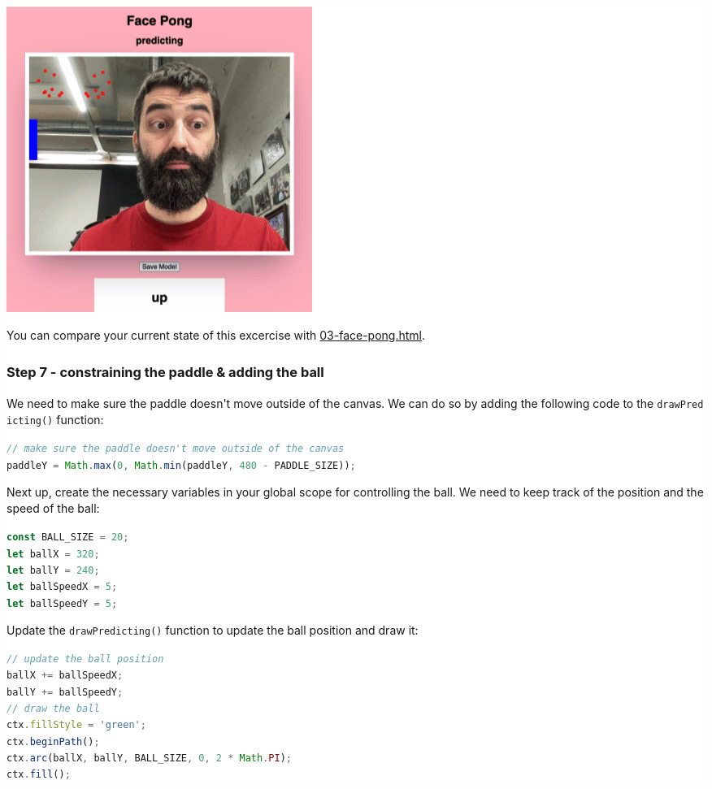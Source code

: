 ![moving the paddle gif](./images/control-paddle.gif)

You can compare your current state of this excercise with [03-face-pong.html](./exercises/03-face-pong.html).

### Step 7 - constraining the paddle & adding the ball

We need to make sure the paddle doesn't move outside of the canvas. We can do so by adding the following code to the `drawPredicting()` function:

```javascript
// make sure the paddle doesn't move outside of the canvas
paddleY = Math.max(0, Math.min(paddleY, 480 - PADDLE_SIZE));
```

Next up, create the necessary variables in your global scope for controlling the ball. We need to keep track of the position and the speed of the ball:

```javascript
const BALL_SIZE = 20;
let ballX = 320;
let ballY = 240;
let ballSpeedX = 5;
let ballSpeedY = 5;
```

Update the `drawPredicting()` function to update the ball position and draw it:

```javascript
// update the ball position
ballX += ballSpeedX;
ballY += ballSpeedY;
// draw the ball
ctx.fillStyle = 'green';
ctx.beginPath();
ctx.arc(ballX, ballY, BALL_SIZE, 0, 2 * Math.PI);
ctx.fill();
```

